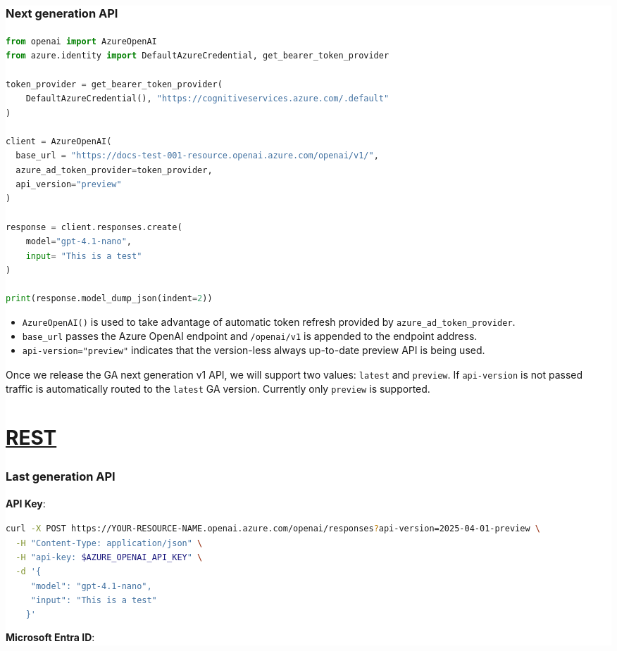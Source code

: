 ### Next generation API


```python
from openai import AzureOpenAI
from azure.identity import DefaultAzureCredential, get_bearer_token_provider

token_provider = get_bearer_token_provider(
    DefaultAzureCredential(), "https://cognitiveservices.azure.com/.default"
)

client = AzureOpenAI(  
  base_url = "https://docs-test-001-resource.openai.azure.com/openai/v1/",  
  azure_ad_token_provider=token_provider,
  api_version="preview"
)

response = client.responses.create(
    model="gpt-4.1-nano",
    input= "This is a test" 
)

print(response.model_dump_json(indent=2)) 
```

- `AzureOpenAI()` is used to take advantage of automatic token refresh provided by `azure_ad_token_provider`.
- `base_url` passes the Azure OpenAI endpoint and `/openai/v1` is appended to the endpoint address.
- `api-version="preview"` indicates that the version-less always up-to-date preview API is being used.

Once we release the GA next generation v1 API, we will support two values: `latest` and `preview`. If `api-version` is not passed traffic is automatically routed to the `latest` GA version. Currently only `preview` is supported.

# [REST](#tab/rest)

### Last generation API 

**API Key**:

```bash
curl -X POST https://YOUR-RESOURCE-NAME.openai.azure.com/openai/responses?api-version=2025-04-01-preview \
  -H "Content-Type: application/json" \
  -H "api-key: $AZURE_OPENAI_API_KEY" \
  -d '{
     "model": "gpt-4.1-nano",
     "input": "This is a test"
    }'
```

**Microsoft Entra ID**:
